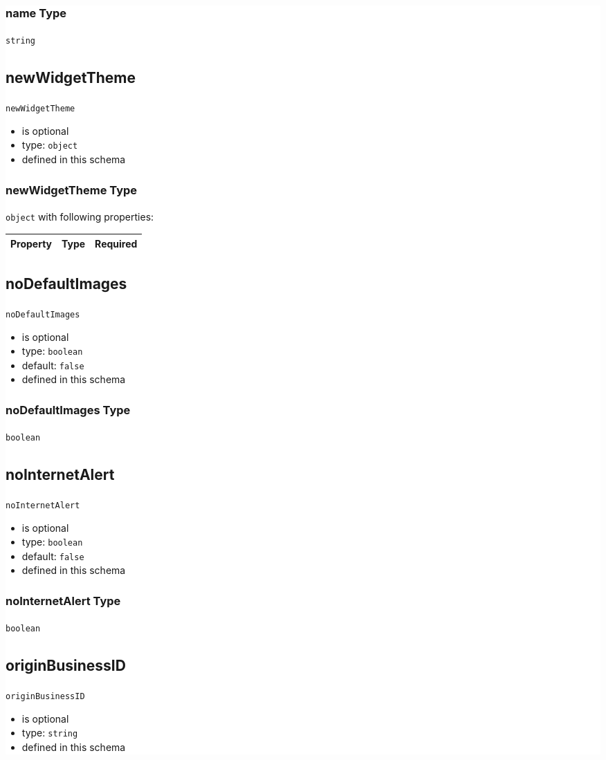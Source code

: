 ### name Type

`string`

## newWidgetTheme

`newWidgetTheme`

- is optional
- type: `object`
- defined in this schema

### newWidgetTheme Type

`object` with following properties:

| Property | Type | Required |
| -------- | ---- | -------- |


## noDefaultImages

`noDefaultImages`

- is optional
- type: `boolean`
- default: `false`
- defined in this schema

### noDefaultImages Type

`boolean`

## noInternetAlert

`noInternetAlert`

- is optional
- type: `boolean`
- default: `false`
- defined in this schema

### noInternetAlert Type

`boolean`

## originBusinessID

`originBusinessID`

- is optional
- type: `string`
- defined in this schema
